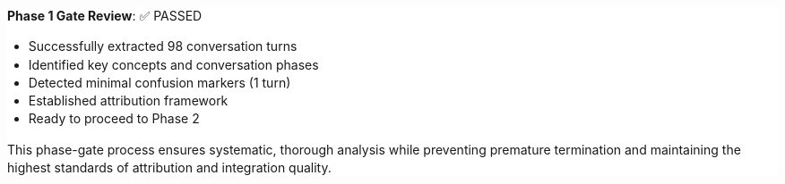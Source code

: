 **Phase 1 Gate Review**: ✅ PASSED
- Successfully extracted 98 conversation turns
- Identified key concepts and conversation phases
- Detected minimal confusion markers (1 turn)
- Established attribution framework
- Ready to proceed to Phase 2

This phase-gate process ensures systematic, thorough analysis while preventing premature termination and maintaining the highest standards of attribution and integration quality.

